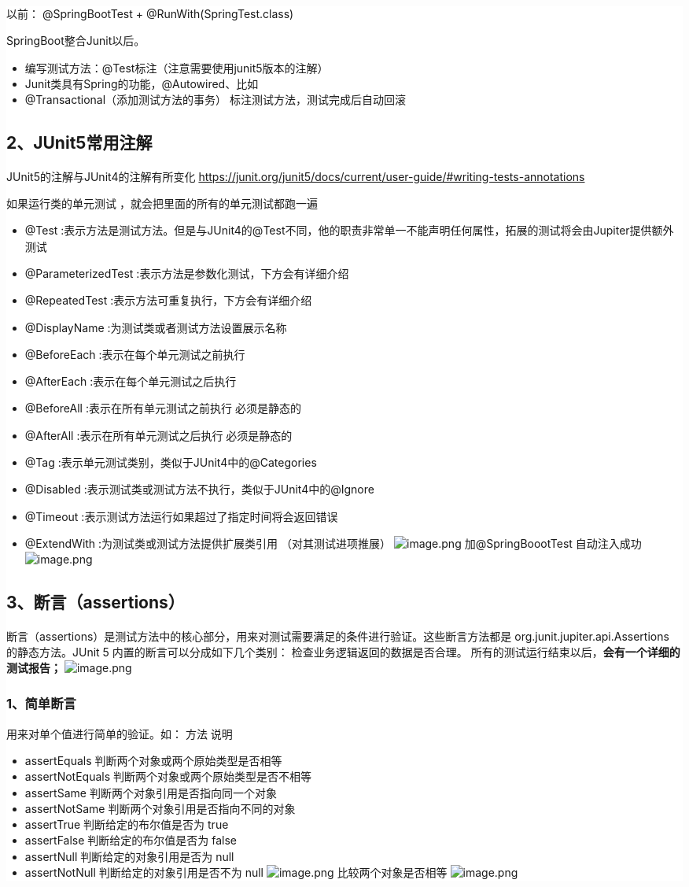  ```java

 ```
以前：
@SpringBootTest + @RunWith(SpringTest.class)

SpringBoot整合Junit以后。
- 编写测试方法：@Test标注（注意需要使用junit5版本的注解）
- Junit类具有Spring的功能，@Autowired、比如 
- @Transactional（添加测试方法的事务） 标注测试方法，测试完成后自动回滚
## 2、JUnit5常用注解
JUnit5的注解与JUnit4的注解有所变化
https://junit.org/junit5/docs/current/user-guide/#writing-tests-annotations

如果运行类的单元测试 ，就会把里面的所有的单元测试都跑一遍
- @Test :表示方法是测试方法。但是与JUnit4的@Test不同，他的职责非常单一不能声明任何属性，拓展的测试将会由Jupiter提供额外测试
- @ParameterizedTest :表示方法是参数化测试，下方会有详细介绍
- @RepeatedTest :表示方法可重复执行，下方会有详细介绍
- @DisplayName :为测试类或者测试方法设置展示名称
- @BeforeEach :表示在每个单元测试之前执行
- @AfterEach :表示在每个单元测试之后执行

- @BeforeAll :表示在所有单元测试之前执行 必须是静态的 
- @AfterAll :表示在所有单元测试之后执行 必须是静态的 

- @Tag :表示单元测试类别，类似于JUnit4中的@Categories
- @Disabled :表示测试类或测试方法不执行，类似于JUnit4中的@Ignore

- @Timeout :表示测试方法运行如果超过了指定时间将会返回错误
- @ExtendWith :为测试类或测试方法提供扩展类引用 （对其测试进项推展）
![image.png](https://cdn.jsdelivr.net/gh/Control-body/tuChuang/2022/03/image-40431205c12f4ad3ad304b7b419eaca8.png)
加@SpringBoootTest 自动注入成功
![image.png](https://cdn.jsdelivr.net/gh/Control-body/tuChuang/2022/03/image-f4086074f3bc450883385ed5b0d4b16e.png)


## 3、断言（assertions）
断言（assertions）是测试方法中的核心部分，用来对测试需要满足的条件进行验证。这些断言方法都是 org.junit.jupiter.api.Assertions 的静态方法。JUnit 5 内置的断言可以分成如下几个类别：
检查业务逻辑返回的数据是否合理。
所有的测试运行结束以后，**会有一个详细的测试报告；**
![image.png](https://cdn.jsdelivr.net/gh/Control-body/tuChuang/2022/03/image-823ec85104144514b5ce0e20d44b2f5f.png)
### 1、简单断言
用来对单个值进行简单的验证。如：
方法	                    说明
- assertEquals	判断两个对象或两个原始类型是否相等
- assertNotEquals 判断两个对象或两个原始类型是否不相等
- assertSame	判断两个对象引用是否指向同一个对象
- assertNotSame	判断两个对象引用是否指向不同的对象
- assertTrue	判断给定的布尔值是否为 true
- assertFalse	判断给定的布尔值是否为 false
- assertNull	判断给定的对象引用是否为 null
- assertNotNull	判断给定的对象引用是否不为 null
![image.png](https://cdn.jsdelivr.net/gh/Control-body/tuChuang/2022/03/image-73d6edbc5c234c9195a5c8c24bead096.png)
比较两个对象是否相等
![image.png](https://cdn.jsdelivr.net/gh/Control-body/tuChuang/2022/03/image-1337251fa67f46af98cdd3f2d62eab66.png)
